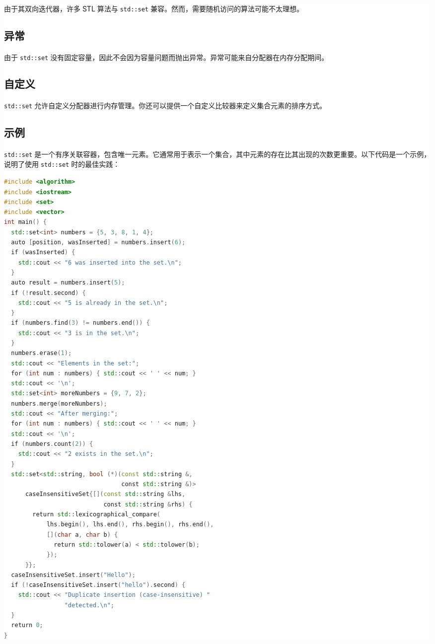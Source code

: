 由于其双向迭代器，许多 STL 算法与 `std::set` 兼容。然而，需要随机访问的算法可能不太理想。

## 异常

由于 `std::set` 没有固定容量，因此不会因为容量问题而抛出异常。异常可能来自分配器在内存分配期间。

## 自定义

`std::set` 允许自定义分配器进行内存管理。你还可以提供一个自定义比较器来定义集合元素的排序方式。

## 示例

`std::set` 是一个有序关联容器，包含唯一元素。它通常用于表示一个集合，其中元素的存在比其出现的次数更重要。以下代码是一个示例，说明了使用 `std::set` 时的最佳实践：

```cpp
#include <algorithm>
#include <iostream>
#include <set>
#include <vector>
int main() {
  std::set<int> numbers = {5, 3, 8, 1, 4};
  auto [position, wasInserted] = numbers.insert(6);
  if (wasInserted) {
    std::cout << "6 was inserted into the set.\n";
  }
  auto result = numbers.insert(5);
  if (!result.second) {
    std::cout << "5 is already in the set.\n";
  }
  if (numbers.find(3) != numbers.end()) {
    std::cout << "3 is in the set.\n";
  }
  numbers.erase(1);
  std::cout << "Elements in the set:";
  for (int num : numbers) { std::cout << ' ' << num; }
  std::cout << '\n';
  std::set<int> moreNumbers = {9, 7, 2};
  numbers.merge(moreNumbers);
  std::cout << "After merging:";
  for (int num : numbers) { std::cout << ' ' << num; }
  std::cout << '\n';
  if (numbers.count(2)) {
    std::cout << "2 exists in the set.\n";
  }
  std::set<std::string, bool (*)(const std::string &,
                                 const std::string &)>
      caseInsensitiveSet{[](const std::string &lhs,
                            const std::string &rhs) {
        return std::lexicographical_compare(
            lhs.begin(), lhs.end(), rhs.begin(), rhs.end(),
            [](char a, char b) {
              return std::tolower(a) < std::tolower(b);
            });
      }};
  caseInsensitiveSet.insert("Hello");
  if (!caseInsensitiveSet.insert("hello").second) {
    std::cout << "Duplicate insertion (case-insensitive) "
                 "detected.\n";
  }
  return 0;
}
```
